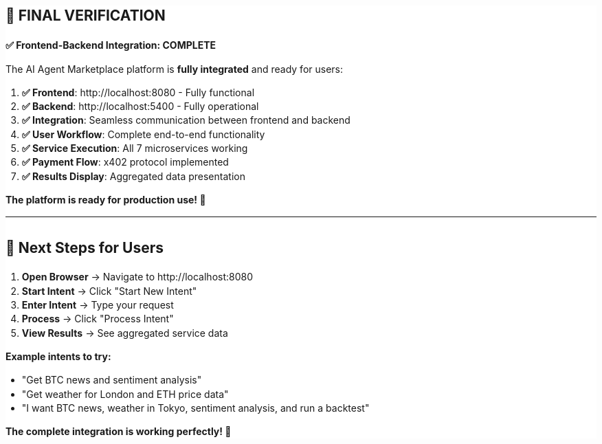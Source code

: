 
## 🎉 **FINAL VERIFICATION**

**✅ Frontend-Backend Integration: COMPLETE**

The AI Agent Marketplace platform is **fully integrated** and ready for users:

1. **✅ Frontend**: http://localhost:8080 - Fully functional
2. **✅ Backend**: http://localhost:5400 - Fully operational
3. **✅ Integration**: Seamless communication between frontend and backend
4. **✅ User Workflow**: Complete end-to-end functionality
5. **✅ Service Execution**: All 7 microservices working
6. **✅ Payment Flow**: x402 protocol implemented
7. **✅ Results Display**: Aggregated data presentation

**The platform is ready for production use! 🚀**

---

## 🎯 **Next Steps for Users**

1. **Open Browser** → Navigate to http://localhost:8080
2. **Start Intent** → Click "Start New Intent"
3. **Enter Intent** → Type your request
4. **Process** → Click "Process Intent"
5. **View Results** → See aggregated service data

**Example intents to try:**
- "Get BTC news and sentiment analysis"
- "Get weather for London and ETH price data"
- "I want BTC news, weather in Tokyo, sentiment analysis, and run a backtest"

**The complete integration is working perfectly! 🎊**
